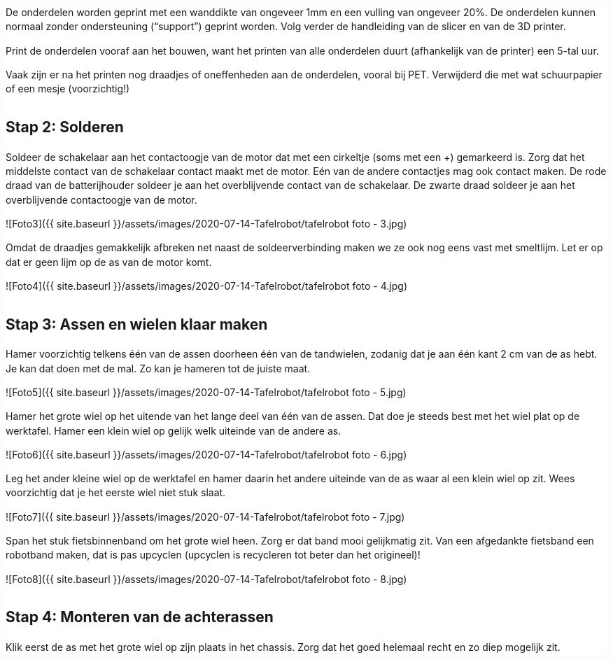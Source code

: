 De onderdelen worden geprint met een wanddikte van ongeveer 1mm en een vulling van
ongeveer 20%. De onderdelen kunnen normaal zonder ondersteuning (“support”) geprint
worden. Volg verder de handleiding van de slicer en van de 3D printer.

Print de onderdelen vooraf aan het bouwen, want het printen van alle onderdelen duurt
(afhankelijk van de printer) een 5-tal uur.

Vaak zijn er na het printen nog draadjes of oneffenheden aan de onderdelen, vooral bij PET.
Verwijderd die met wat schuurpapier of een mesje (voorzichtig!)

## Stap 2: Solderen
Soldeer de schakelaar aan het contactoogje van de motor dat met een cirkeltje (soms met een
+) gemarkeerd is. Zorg dat het middelste contact van de schakelaar contact maakt met de
motor. Eén van de andere contactjes mag ook contact maken. De rode draad van de
batterijhouder soldeer je aan het overblijvende contact van de schakelaar. De zwarte draad
soldeer je aan het overblijvende contactoogje van de motor.

![Foto3]({{ site.baseurl }}/assets/images/2020-07-14-Tafelrobot/tafelrobot foto - 3.jpg)

Omdat de draadjes gemakkelijk afbreken net naast de soldeerverbinding maken we ze ook
nog eens vast met smeltlijm. Let er op dat er geen lijm op de as van de motor komt.

![Foto4]({{ site.baseurl }}/assets/images/2020-07-14-Tafelrobot/tafelrobot foto - 4.jpg)

## Stap 3: Assen en wielen klaar maken
Hamer voorzichtig telkens één van de assen doorheen één van de tandwielen, zodanig dat
je aan één kant 2 cm van de as hebt. Je kan dat doen met de mal. Zo kan je hameren tot de
juiste maat.

![Foto5]({{ site.baseurl }}/assets/images/2020-07-14-Tafelrobot/tafelrobot foto - 5.jpg)

Hamer het grote wiel op het uitende van het lange deel van één van de assen. Dat doe je
steeds best met het wiel plat op de werktafel. Hamer een klein wiel op gelijk welk uiteinde
van de andere as.

![Foto6]({{ site.baseurl }}/assets/images/2020-07-14-Tafelrobot/tafelrobot foto - 6.jpg)

Leg het ander kleine wiel op de werktafel en hamer daarin het andere uiteinde van de as
waar al een klein wiel op zit. Wees voorzichtig dat je het eerste wiel niet stuk slaat.

![Foto7]({{ site.baseurl }}/assets/images/2020-07-14-Tafelrobot/tafelrobot foto - 7.jpg)

Span het stuk fietsbinnenband om het grote wiel heen. Zorg er dat band mooi gelijkmatig
zit. Van een afgedankte fietsband een robotband maken, dat is pas upcyclen (upcyclen is
recycleren tot beter dan het origineel)!

![Foto8]({{ site.baseurl }}/assets/images/2020-07-14-Tafelrobot/tafelrobot foto - 8.jpg)

## Stap 4: Monteren van de achterassen
Klik eerst de as met het grote wiel op zijn plaats in het chassis. Zorg dat het goed helemaal
recht en zo diep mogelijk zit.
